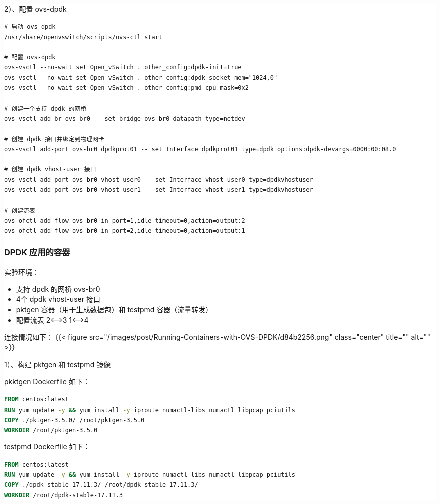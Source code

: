 2）、配置 ovs-dpdk

```shell
# 启动 ovs-dpdk
/usr/share/openvswitch/scripts/ovs-ctl start

# 配置 ovs-dpdk
ovs-vsctl --no-wait set Open_vSwitch . other_config:dpdk-init=true
ovs-vsctl --no-wait set Open_vSwitch . other_config:dpdk-socket-mem="1024,0"
ovs-vsctl --no-wait set Open_vSwitch . other_config:pmd-cpu-mask=0x2

# 创建一个支持 dpdk 的网桥
ovs-vsctl add-br ovs-br0 -- set bridge ovs-br0 datapath_type=netdev

# 创建 dpdk 接口并绑定到物理网卡
ovs-vsctl add-port ovs-br0 dpdkprot01 -- set Interface dpdkprot01 type=dpdk options:dpdk-devargs=0000:00:08.0

# 创建 dpdk vhost-user 接口
ovs-vsctl add-port ovs-br0 vhost-user0 -- set Interface vhost-user0 type=dpdkvhostuser
ovs-vsctl add-port ovs-br0 vhost-user1 -- set Interface vhost-user1 type=dpdkvhostuser

# 创建流表
ovs-ofctl add-flow ovs-br0 in_port=1,idle_timeout=0,action=output:2
ovs-ofctl add-flow ovs-br0 in_port=2,idle_timeout=0,action=output:1
```

### DPDK 应用的容器
实验环境：
* 支持 dpdk 的网桥 ovs-br0
* 4个 dpdk vhost-user 接口
* pktgen 容器（用于生成数据包）和 testpmd 容器（流量转发）
* 配置流表 2<-->3 1<-->4

连接情况如下：
{{< figure src="/images/post/Running-Containers-with-OVS-DPDK/d84b2256.png" class="center" title="" alt="" >}}

1）、构建 pktgen 和 testpmd 镜像

pkktgen Dockerfile 如下：

```dockerfile
FROM centos:latest
RUN yum update -y && yum install -y iproute numactl-libs numactl libpcap pciutils
COPY ./pktgen-3.5.0/ /root/pktgen-3.5.0
WORKDIR /root/pktgen-3.5.0
```

testpmd Dockerfile 如下：

```dockerfile
FROM centos:latest
RUN yum update -y && yum install -y iproute numactl-libs numactl libpcap pciutils
COPY ./dpdk-stable-17.11.3/ /root/dpdk-stable-17.11.3/
WORKDIR /root/dpdk-stable-17.11.3
```
